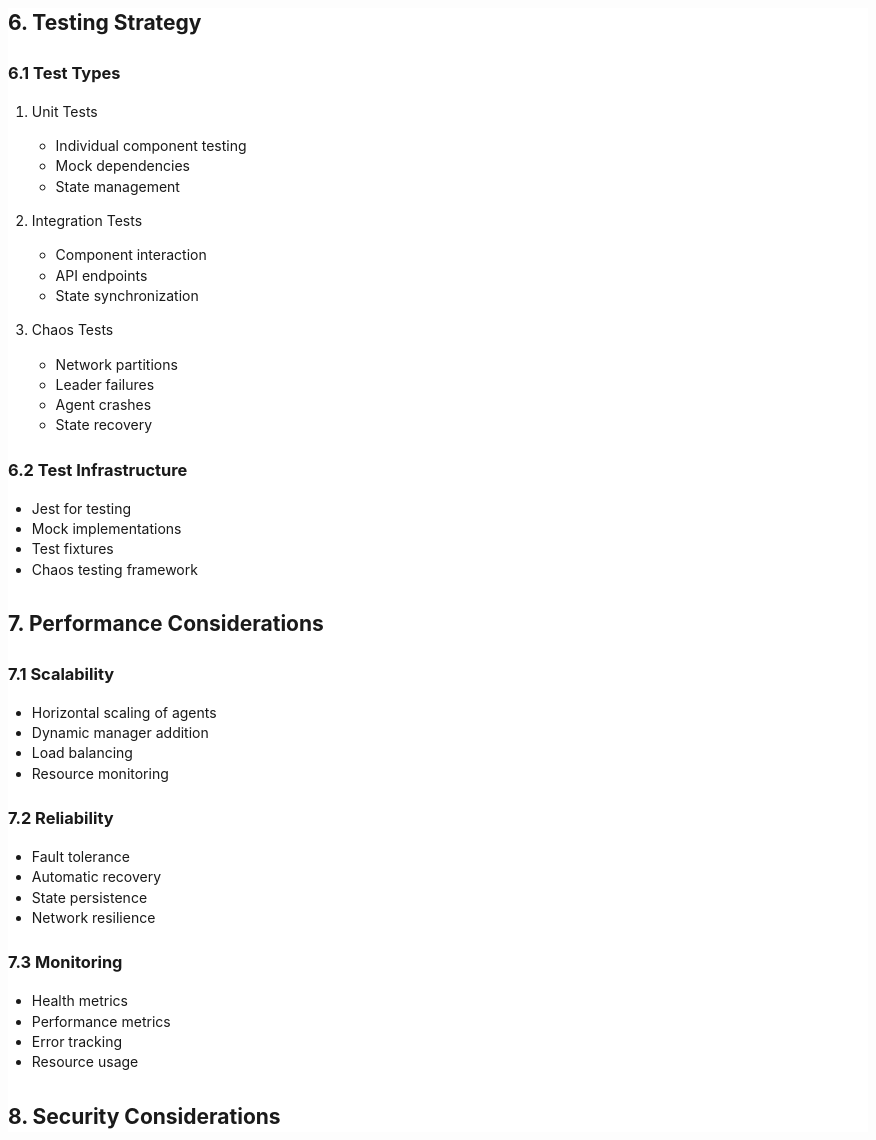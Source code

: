## 6. Testing Strategy

### 6.1 Test Types

1. Unit Tests
   - Individual component testing
   - Mock dependencies
   - State management

2. Integration Tests
   - Component interaction
   - API endpoints
   - State synchronization

3. Chaos Tests
   - Network partitions
   - Leader failures
   - Agent crashes
   - State recovery

### 6.2 Test Infrastructure

- Jest for testing
- Mock implementations
- Test fixtures
- Chaos testing framework

## 7. Performance Considerations

### 7.1 Scalability

- Horizontal scaling of agents
- Dynamic manager addition
- Load balancing
- Resource monitoring

### 7.2 Reliability

- Fault tolerance
- Automatic recovery
- State persistence
- Network resilience

### 7.3 Monitoring

- Health metrics
- Performance metrics
- Error tracking
- Resource usage

## 8. Security Considerations
